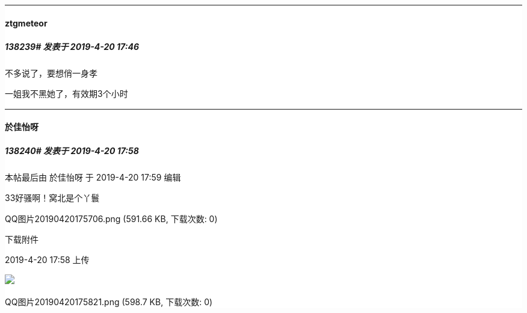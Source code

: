 





-----

####  ztgmeteor  
##### 138239#       发表于 2019-4-20 17:46




不多说了，要想俏一身孝

一姐我不黑她了，有效期3个小时







-----

####  於佳怡呀  
##### 138240#       发表于 2019-4-20 17:58



 本帖最后由 於佳怡呀 于 2019-4-20 17:59 编辑 

33好骚啊！窝北是个丫鬟






QQ图片20190420175706.png
(591.66 KB, 下载次数: 0)




下载附件


2019-4-20 17:58 上传









<img src="https://img.saraba1st.com/forum/201904/20/175817naw1ctn8votpajjv.png" referrerpolicy="no-referrer">









QQ图片20190420175821.png
(598.7 KB, 下载次数: 0)


